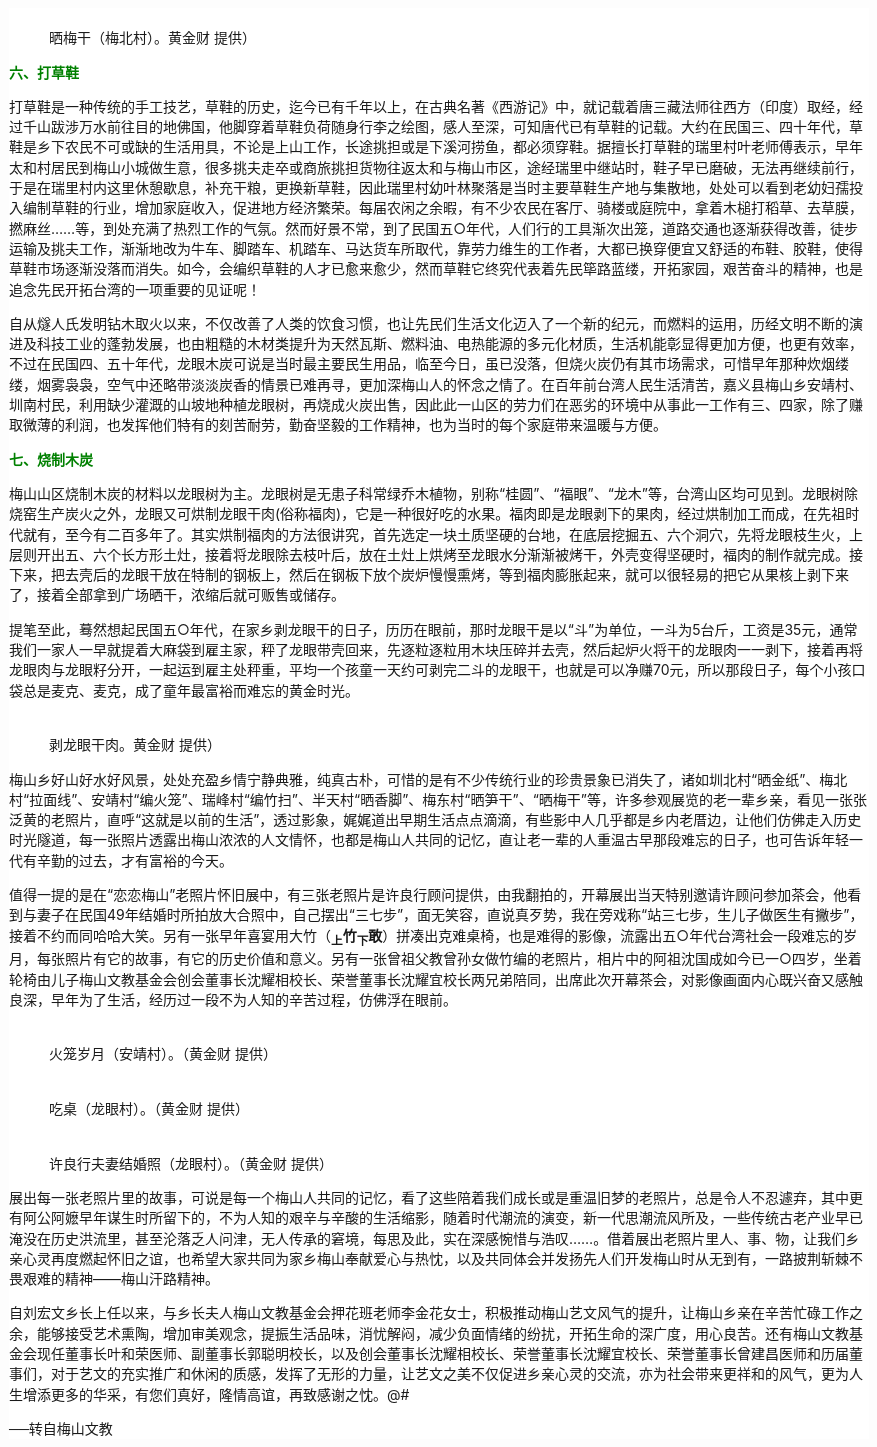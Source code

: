 <figure id="attachment_9952999" aria-describedby="caption-attachment-9952999" style="width: 450px" class="wp-caption aligncenter"><a target="_blank" href="https://i.epochtimes.com/assets/uploads/2017/12/268c3f3bbe8fe69d424a2579f93798f0.jpg"><img class="wp-image-9952999 size-medium" src="https://i.epochtimes.com/assets/uploads/2017/12/268c3f3bbe8fe69d424a2579f93798f0-450x302.jpg" alt="" width="450" b="302" /></a><figcaption id="caption-attachment-9952999" class="wp-caption-text">晒梅干（梅北村）。<ahref="https://github.com/19920513/djy/blob/master/gb/tag/%E9%BB%84%E9%87%91%E8%B4%A2.md#1">黄金财</a> 提供）</figcaption></figure>
<p><span style="color: #008000;"><strong>六、打草鞋</strong></span></p>
<p>打草鞋是一种传统的手工技艺，草鞋的历史，迄今已有千年以上，在古典名著《西游记》中，就记载着唐三藏法师往西方（印度）取经，经过千山跋涉万水前往目的地佛国，他脚穿着草鞋负荷随身行李之绘图，感人至深，可知唐代已有草鞋的记载。大约在民国三、四十年代，草鞋是乡下农民不可或缺的生活用具，不论是上山工作，长途挑担或是下溪河捞鱼，都必须穿鞋。据擅长打草鞋的瑞里村叶老师傅表示，早年太和村居民到<ahref="https://github.com/19920513/djy/blob/master/gb/tag/%E6%A2%85%E5%B1%B1.md#1">梅山</a>小城做生意，很多挑夫走卒或商旅挑担货物往返太和与梅山市区，途经瑞里中继站时，鞋子早已磨破，无法再继续前行，于是在瑞里村内这里休憩歇息，补充干粮，更换新草鞋，因此瑞里村幼叶林聚落是当时主要草鞋生产地与集散地，处处可以看到老幼妇孺投入编制草鞋的行业，增加家庭收入，促进地方经济繁荣。每届农闲之余暇，有不少农民在客厅、骑楼或庭院中，拿着木槌打稻草、去草膜，撚麻丝……等，到处充满了热烈工作的气氛。然而好景不常，到了民国五○年代，人们行的工具渐次出笼，道路交通也逐渐获得改善，徒步运输及挑夫工作，渐渐地改为牛车、脚踏车、机踏车、马达货车所取代，靠劳力维生的工作者，大都已换穿便宜又舒适的布鞋、胶鞋，使得草鞋市场逐渐没落而消失。如今，会编织草鞋的人才已愈来愈少，然而草鞋它终究代表着先民筚路蓝缕，开拓家园，艰苦奋斗的精神，也是追念先民开拓台湾的一项重要的见证呢！</p>
<p>自从燧人氏发明钻木取火以来，不仅改善了人类的饮食习惯，也让先民们生活文化迈入了一个新的纪元，而燃料的运用，历经文明不断的演进及科技工业的蓬勃发展，也由粗糙的木材类提升为天然瓦斯、燃料油、电热能源的多元化材质，生活机能彰显得更加方便，也更有效率，不过在民国四、五十年代，龙眼木炭可说是当时最主要民生用品，临至今日，虽已没落，但烧火炭仍有其市场需求，可惜早年那种炊烟缕缕，烟雾袅袅，空气中还略带淡淡炭香的情景已难再寻，更加深梅山人的怀念之情了。在百年前台湾人民生活清苦，嘉义县梅山乡安靖村、圳南村民，利用缺少灌溉的山坡地种植龙眼树，再烧成火炭出售，因此此一山区的劳力们在恶劣的环境中从事此一工作有三、四家，除了赚取微薄的利润，也发挥他们特有的刻苦耐劳，勤奋坚毅的工作精神，也为当时的每个家庭带来温暖与方便。</p>
<p><span style="color: #008000;"><strong>七、烧制木炭</strong></span></p>
<p>梅山山区烧制木炭的材料以龙眼树为主。龙眼树是无患子科常绿乔木植物，别称“桂圆”、“福眼”、“龙木”等，台湾山区均可见到。龙眼树除烧窑生产炭火之外，龙眼又可烘制龙眼干肉(俗称福肉)，它是一种很好吃的水果。福肉即是龙眼剥下的果肉，经过烘制加工而成，在先祖时代就有，至今有二百多年了。其实烘制福肉的方法很讲究，首先选定一块土质坚硬的台地，在底层挖掘五、六个洞穴，先将龙眼枝生火，上层则开出五、六个长方形土灶，接着将龙眼除去枝叶后，放在土灶上烘烤至龙眼水分渐渐被烤干，外壳变得坚硬时，福肉的制作就完成。接下来，把去壳后的龙眼干放在特制的钢板上，然后在钢板下放个炭炉慢慢熏烤，等到福肉膨胀起来，就可以很轻易的把它从果核上剥下来了，接着全部拿到广场晒干，浓缩后就可贩售或储存。</p>
<p>提笔至此，蓦然想起民国五○年代，在家乡剥龙眼干的日子，历历在眼前，那时龙眼干是以“斗”为单位，一斗为5台斤，工资是35元，通常我们一家人一早就提着大麻袋到雇主家，秤了龙眼带壳回来，先逐粒逐粒用木块压碎并去壳，然后起炉火将干的龙眼肉一一剥下，接着再将龙眼肉与龙眼籽分开，一起运到雇主处秤重，平均一个孩童一天约可剥完二斗的龙眼干，也就是可以净赚70元，所以那段日子，每个小孩口袋总是麦克、麦克，成了童年最富裕而难忘的黄金时光。</p>
<figure id="attachment_9952991" aria-describedby="caption-attachment-9952991" style="width: 450px" class="wp-caption aligncenter"><a target="_blank" href="https://i.epochtimes.com/assets/uploads/2017/12/99db917a9646e7dca7ecd4a776f9feeb.jpg"><img class="wp-image-9952991 size-medium" src="https://i.epochtimes.com/assets/uploads/2017/12/99db917a9646e7dca7ecd4a776f9feeb-450x315.jpg" alt="" width="450" b="315" /></a><figcaption id="caption-attachment-9952991" class="wp-caption-text">剥龙眼干肉。<ahref="https://github.com/19920513/djy/blob/master/gb/tag/%E9%BB%84%E9%87%91%E8%B4%A2.md#1">黄金财</a> 提供）</figcaption></figure>
<p>梅山乡好山好水好风景，处处充盈乡情宁静典雅，纯真古朴，可惜的是有不少传统行业的珍贵景象已消失了，诸如圳北村“晒金纸”、梅北村“拉面线”、安靖村“编火笼”、瑞峰村“编竹扫”、半天村“晒香脚”、梅东村“晒笋干”、“晒梅干”等，许多参观展览的老一辈乡亲，看见一张张泛黄的<ahref="https://github.com/19920513/djy/blob/master/gb/tag/%E8%80%81%E7%85%A7%E7%89%87.md#1">老照片</a>，直呼“这就是以前的生活”，透过影象，娓娓道出早期生活点点滴滴，有些影中人几乎都是乡内老厝边，让他们仿佛走入历史时光隧道，每一张照片透露出梅山浓浓的人文情怀，也都是梅山人共同的记忆，直让老一辈的人重温古早那段难忘的日子，也可告诉年轻一代有辛勤的过去，才有富裕的今天。</p>
<p>值得一提的是在“恋恋梅山”<ahref="https://github.com/19920513/djy/blob/master/gb/tag/%E8%80%81%E7%85%A7%E7%89%87.md#1">老照片</a>怀旧展中，有三张老照片是许良行顾问提供，由我翻拍的，开幕展出当天特别邀请许顾问参加茶会，他看到与妻子在民国49年结婚时所拍放大合照中，自己摆出“三七步”，面无笑容，直说真歹势，我在旁戏称“站三七步，生儿子做医生有撇步”，接着不约而同哈哈大笑。另有一张早年喜宴用大竹（<strong><sub>上</sub></strong><strong>竹<sub>下</sub>敢</strong>）拼凑出克难桌椅，也是难得的影像，流露出五○年代台湾社会一段难忘的岁月，每张照片有它的故事，有它的历史价值和意义。另有一张曾祖父教曾孙女做竹编的老照片，相片中的阿祖沈国成如今已一○四岁，坐着轮椅由儿子梅山文教基金会创会董事长沈耀相校长、荣誉董事长沈耀宜校长两兄弟陪同，出席此次开幕茶会，对影像画面内心既兴奋又感触良深，早年为了生活，经历过一段不为人知的辛苦过程，仿佛浮在眼前。</p>
<figure id="attachment_9952990" aria-describedby="caption-attachment-9952990" style="width: 450px" class="wp-caption aligncenter"><a target="_blank" href="https://i.epochtimes.com/assets/uploads/2017/12/8b49d783849a0b34b3457cd6aab5bb09.jpg"><img class="wp-image-9952990 size-medium" src="https://i.epochtimes.com/assets/uploads/2017/12/8b49d783849a0b34b3457cd6aab5bb09-450x633.jpg" alt="" width="450" b="633" /></a><figcaption id="caption-attachment-9952990" class="wp-caption-text">火笼岁月（安靖村）。（黄金财 提供）</figcaption></figure>
<figure id="attachment_9953027" aria-describedby="caption-attachment-9953027" style="width: 450px" class="wp-caption aligncenter"><a target="_blank" href="https://i.epochtimes.com/assets/uploads/2017/12/2430a1566e70f4b0a2c53414b12e6acc.jpg"><img class="wp-image-9953027 size-medium" src="https://i.epochtimes.com/assets/uploads/2017/12/2430a1566e70f4b0a2c53414b12e6acc-e1513151776288-450x332.jpg" alt="" width="450" b="332" /></a><figcaption id="caption-attachment-9953027" class="wp-caption-text">吃桌（龙眼村）。（黄金财 提供）</figcaption></figure>
<figure id="attachment_9953020" aria-describedby="caption-attachment-9953020" style="width: 450px" class="wp-caption aligncenter"><a target="_blank" href="https://i.epochtimes.com/assets/uploads/2017/12/4619a80de4a6fa34db8508b9fb04a333.jpg"><img class="wp-image-9953020 size-medium" src="https://i.epochtimes.com/assets/uploads/2017/12/4619a80de4a6fa34db8508b9fb04a333-450x661.jpg" alt="" width="450" b="661" /></a><figcaption id="caption-attachment-9953020" class="wp-caption-text">许良行夫妻结婚照（龙眼村）。（黄金财 提供）</figcaption></figure>
<p>展出每一张老照片里的故事，可说是每一个梅山人共同的记忆，看了这些陪着我们成长或是重温旧梦的老照片，总是令人不忍遽弃，其中更有阿公阿嬷早年谋生时所留下的，不为人知的艰辛与辛酸的生活缩影，随着时代潮流的演变，新一代思潮流风所及，一些传统古老产业早已淹没在历史洪流里，甚至沦落乏人问津，无人传承的窘境，每思及此，实在深感惋惜与浩叹……。借着展出老照片里人、事、物，让我们乡亲心灵再度燃起怀旧之谊，也希望大家共同为家乡梅山奉献爱心与热忱，以及共同体会并发扬先人们开发梅山时从无到有，一路披荆斩棘不畏艰难的精神––––梅山汗路精神。</p>
<p>自刘宏文乡长上任以来，与乡长夫人梅山文教基金会押花班老师李金花女士，积极推动梅山艺文风气的提升，让梅山乡亲在辛苦忙碌工作之余，能够接受艺术熏陶，增加审美观念，提振生活品味，消忧解闷，减少负面情绪的纷扰，开拓生命的深广度，用心良苦。还有梅山文教基金会现任董事长叶和荣医师、副董事长郭聪明校长，以及创会董事长沈耀相校长、荣誉董事长沈耀宜校长、荣誉董事长曾建昌医师和历届董事们，对于艺文的充实推广和休闲的质感，发挥了无形的力量，让艺文之美不仅促进乡亲心灵的交流，亦为社会带来更祥和的风气，更为人生增添更多的华采，有您们真好，隆情高谊，再致感谢之忱。@#</p>
<p>──转自梅山文教</p>